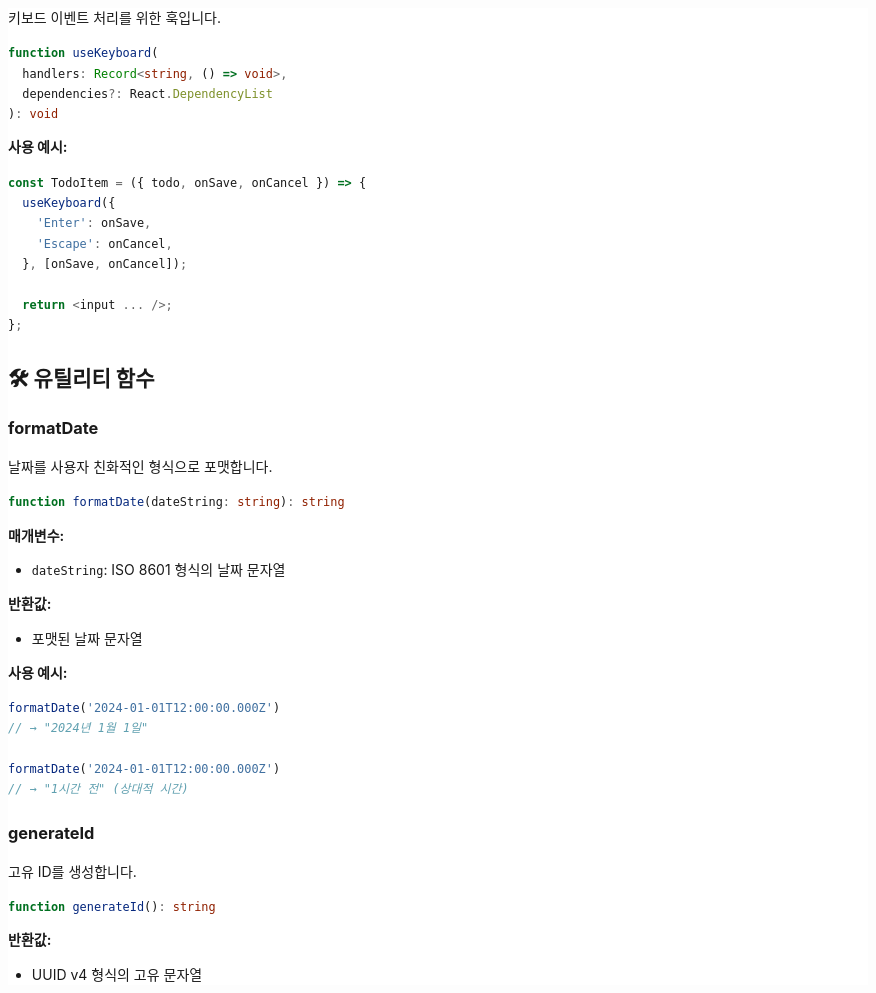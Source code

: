 키보드 이벤트 처리를 위한 훅입니다.

```typescript
function useKeyboard(
  handlers: Record<string, () => void>,
  dependencies?: React.DependencyList
): void
```

**사용 예시:**

```typescript
const TodoItem = ({ todo, onSave, onCancel }) => {
  useKeyboard({
    'Enter': onSave,
    'Escape': onCancel,
  }, [onSave, onCancel]);

  return <input ... />;
};
```

## 🛠️ 유틸리티 함수

### formatDate

날짜를 사용자 친화적인 형식으로 포맷합니다.

```typescript
function formatDate(dateString: string): string
```

**매개변수:**
- `dateString`: ISO 8601 형식의 날짜 문자열

**반환값:**
- 포맷된 날짜 문자열

**사용 예시:**

```typescript
formatDate('2024-01-01T12:00:00.000Z')
// → "2024년 1월 1일"

formatDate('2024-01-01T12:00:00.000Z')  
// → "1시간 전" (상대적 시간)
```

### generateId

고유 ID를 생성합니다.

```typescript
function generateId(): string
```

**반환값:**
- UUID v4 형식의 고유 문자열
